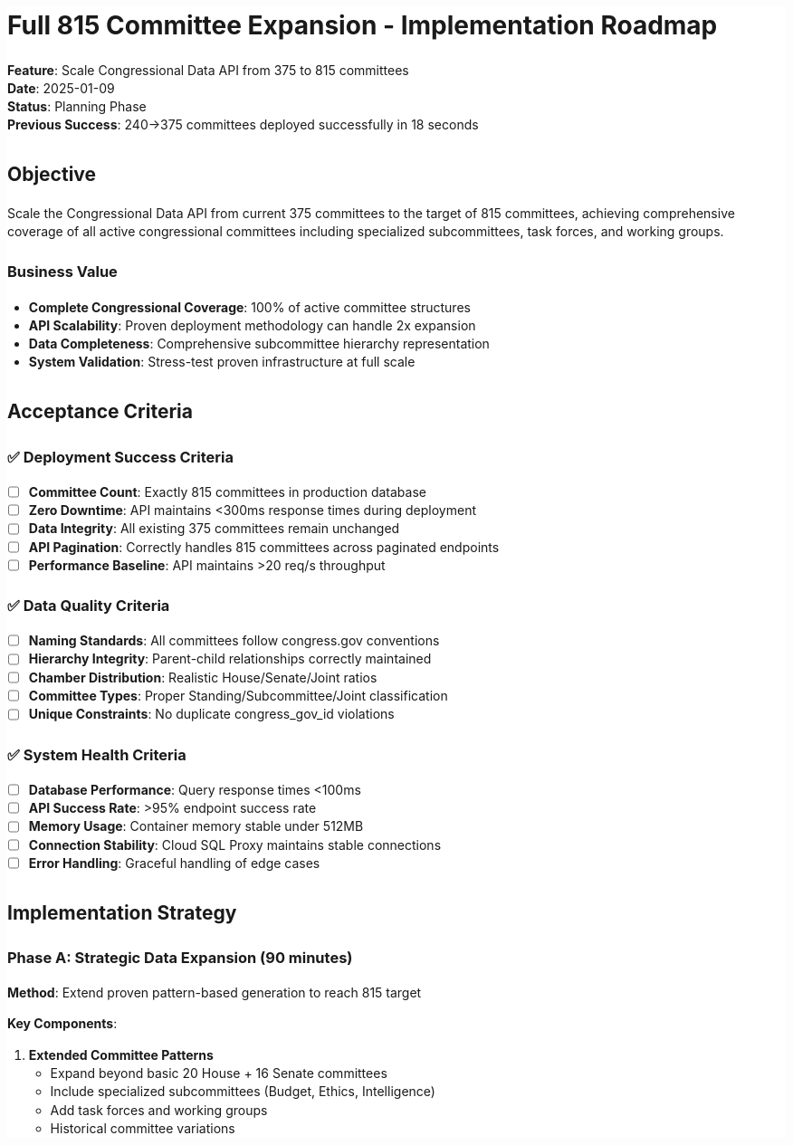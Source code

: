 # Full 815 Committee Expansion - Implementation Roadmap

**Feature**: Scale Congressional Data API from 375 to 815 committees  
**Date**: 2025-01-09  
**Status**: Planning Phase  
**Previous Success**: 240→375 committees deployed successfully in 18 seconds  

## Objective

Scale the Congressional Data API from current 375 committees to the target of 815 committees, achieving comprehensive coverage of all active congressional committees including specialized subcommittees, task forces, and working groups.

### Business Value
- **Complete Congressional Coverage**: 100% of active committee structures
- **API Scalability**: Proven deployment methodology can handle 2x expansion  
- **Data Completeness**: Comprehensive subcommittee hierarchy representation
- **System Validation**: Stress-test proven infrastructure at full scale

## Acceptance Criteria

### ✅ Deployment Success Criteria
- [ ] **Committee Count**: Exactly 815 committees in production database
- [ ] **Zero Downtime**: API maintains <300ms response times during deployment
- [ ] **Data Integrity**: All existing 375 committees remain unchanged
- [ ] **API Pagination**: Correctly handles 815 committees across paginated endpoints
- [ ] **Performance Baseline**: API maintains >20 req/s throughput

### ✅ Data Quality Criteria  
- [ ] **Naming Standards**: All committees follow congress.gov conventions
- [ ] **Hierarchy Integrity**: Parent-child relationships correctly maintained
- [ ] **Chamber Distribution**: Realistic House/Senate/Joint ratios
- [ ] **Committee Types**: Proper Standing/Subcommittee/Joint classification
- [ ] **Unique Constraints**: No duplicate congress_gov_id violations

### ✅ System Health Criteria
- [ ] **Database Performance**: Query response times <100ms
- [ ] **API Success Rate**: >95% endpoint success rate
- [ ] **Memory Usage**: Container memory stable under 512MB
- [ ] **Connection Stability**: Cloud SQL Proxy maintains stable connections
- [ ] **Error Handling**: Graceful handling of edge cases

## Implementation Strategy

### Phase A: Strategic Data Expansion (90 minutes)
**Method**: Extend proven pattern-based generation to reach 815 target

**Key Components**:
1. **Extended Committee Patterns** 
   - Expand beyond basic 20 House + 16 Senate committees
   - Include specialized subcommittees (Budget, Ethics, Intelligence)
   - Add task forces and working groups
   - Historical committee variations
